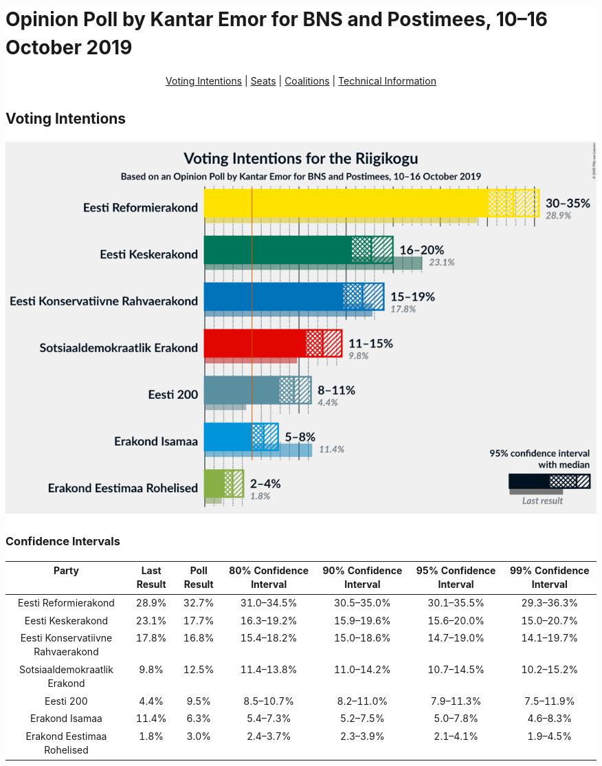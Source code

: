 # Opinion Poll by Kantar Emor for BNS and Postimees, 10–16 October 2019

<p align="center"><a href="#voting-intentions">Voting Intentions</a> | <a href="#seats">Seats</a> | <a href="#coalitions">Coalitions</a> | <a href="#technical-information">Technical Information</a></p>

## Voting Intentions

![Graph with voting intentions not yet produced](2019-10-16-KantarEmor.png "Voting Intentions")

### Confidence Intervals

| Party | Last Result | Poll Result | 80% Confidence Interval | 90% Confidence Interval | 95% Confidence Interval | 99% Confidence Interval |
|:-----:|:-----------:|:-----------:|:-----------------------:|:-----------------------:|:-----------------------:|:-----------------------:|
| Eesti Reformierakond | 28.9% | 32.7% | 31.0–34.5% |30.5–35.0% |30.1–35.5% |29.3–36.3% |
| Eesti Keskerakond | 23.1% | 17.7% | 16.3–19.2% |15.9–19.6% |15.6–20.0% |15.0–20.7% |
| Eesti Konservatiivne Rahvaerakond | 17.8% | 16.8% | 15.4–18.2% |15.0–18.6% |14.7–19.0% |14.1–19.7% |
| Sotsiaaldemokraatlik Erakond | 9.8% | 12.5% | 11.4–13.8% |11.0–14.2% |10.7–14.5% |10.2–15.2% |
| Eesti 200 | 4.4% | 9.5% | 8.5–10.7% |8.2–11.0% |7.9–11.3% |7.5–11.9% |
| Erakond Isamaa | 11.4% | 6.3% | 5.4–7.3% |5.2–7.5% |5.0–7.8% |4.6–8.3% |
| Erakond Eestimaa Rohelised | 1.8% | 3.0% | 2.4–3.7% |2.3–3.9% |2.1–4.1% |1.9–4.5% |

